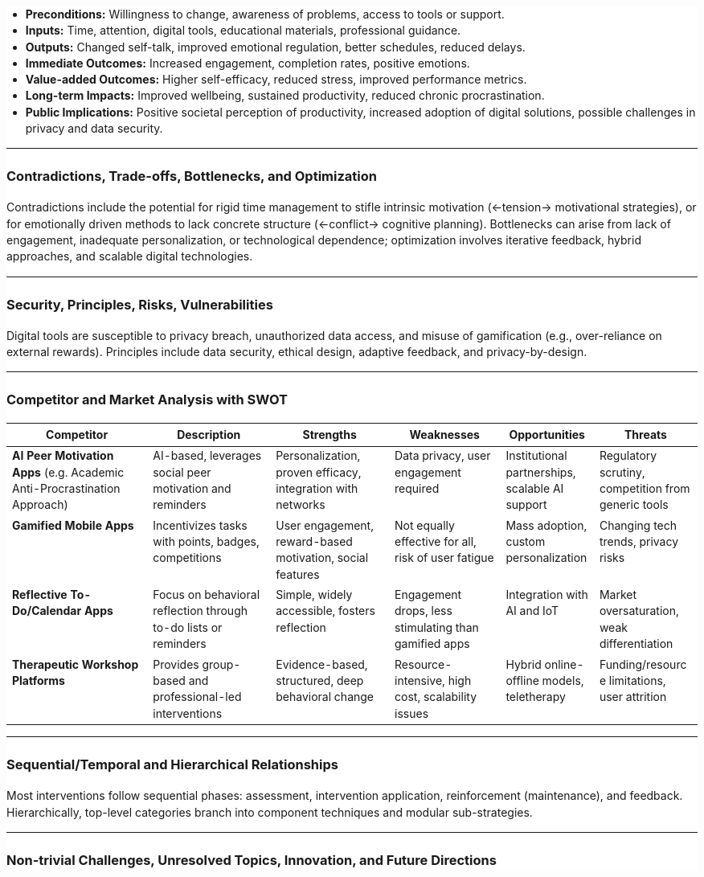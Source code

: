 - **Preconditions:** Willingness to change, awareness of problems, access to tools or support.
- **Inputs:** Time, attention, digital tools, educational materials, professional guidance.
- **Outputs:** Changed self-talk, improved emotional regulation, better schedules, reduced delays.
- **Immediate Outcomes:** Increased engagement, completion rates, positive emotions.
- **Value-added Outcomes:** Higher self-efficacy, reduced stress, improved performance metrics.
- **Long-term Impacts:** Improved wellbeing, sustained productivity, reduced chronic procrastination.
- **Public Implications:** Positive societal perception of productivity, increased adoption of digital solutions, possible challenges in privacy and data security.

---

### Contradictions, Trade-offs, Bottlenecks, and Optimization

Contradictions include the potential for rigid time management to stifle intrinsic motivation (\<-tension-> motivational strategies), or for emotionally driven methods to lack concrete structure (\<-conflict-> cognitive planning). Bottlenecks can arise from lack of engagement, inadequate personalization, or technological dependence; optimization involves iterative feedback, hybrid approaches, and scalable digital technologies.

---

### Security, Principles, Risks, Vulnerabilities

Digital tools are susceptible to privacy breach, unauthorized data access, and misuse of gamification (e.g., over-reliance on external rewards). Principles include data security, ethical design, adaptive feedback, and privacy-by-design.

---

### Competitor and Market Analysis with SWOT

| Competitor                                     | Description                                                                              | Strengths                                                    | Weaknesses                                                   | Opportunities                                              | Threats                                               |
|------------------------------------------------|------------------------------------------------------------------------------------------|--------------------------------------------------------------|-------------------------------------------------------------|--------------------------------------------------------|-------------------------------------------------------|
| **AI Peer Motivation Apps** (e.g. Academic Anti-Procrastination Approach) | AI-based, leverages social peer motivation and reminders                                  | Personalization, proven efficacy, integration with networks   | Data privacy, user engagement required                      | Institutional partnerships, scalable AI support        | Regulatory scrutiny, competition from generic tools   |
| **Gamified Mobile Apps**                        | Incentivizes tasks with points, badges, competitions                                      | User engagement, reward-based motivation, social features     | Not equally effective for all, risk of user fatigue          | Mass adoption, custom personalization                   | Changing tech trends, privacy risks                   |
| **Reflective To-Do/Calendar Apps**              | Focus on behavioral reflection through to-do lists or reminders                           | Simple, widely accessible, fosters reflection                 | Engagement drops, less stimulating than gamified apps        | Integration with AI and IoT                             | Market oversaturation, weak differentiation           |
| **Therapeutic Workshop Platforms**              | Provides group-based and professional-led interventions                                   | Evidence-based, structured, deep behavioral change            | Resource-intensive, high cost, scalability issues            | Hybrid online-offline models, teletherapy               | Funding/resource limitations, user attrition          |

---

### Sequential/Temporal and Hierarchical Relationships

Most interventions follow sequential phases: assessment, intervention application, reinforcement (maintenance), and feedback. Hierarchically, top-level categories branch into component techniques and modular sub-strategies.

---

### Non-trivial Challenges, Unresolved Topics, Innovation, and Future Directions
